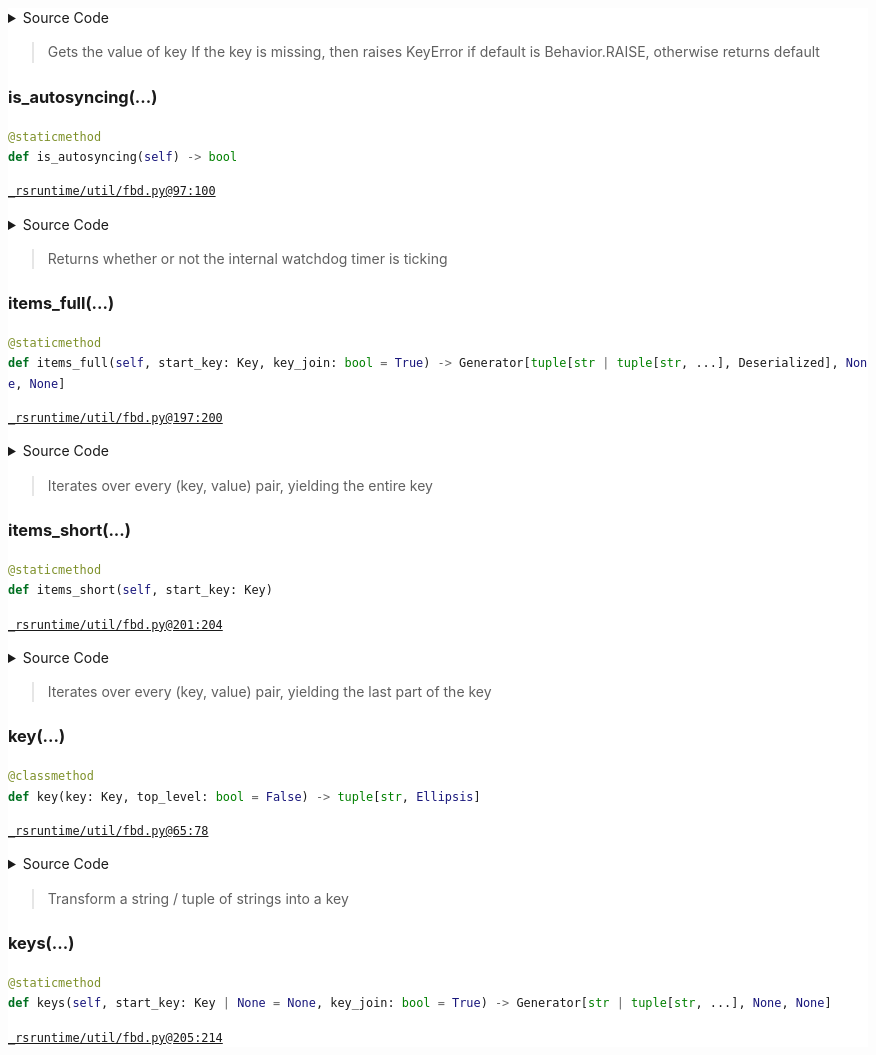 <details><summary>Source Code</summary></details>

> Gets the value of key
> If the key is missing, then raises KeyError if default is Behavior.RAISE, otherwise returns default

### is_autosyncing(...)
```python
@staticmethod
def is_autosyncing(self) -> bool
```
[`_rsruntime/util/fbd.py@97:100`](/_rsruntime/util/fbd.py#L97)

<details><summary>Source Code</summary></details>

> Returns whether or not the internal watchdog timer is ticking

### items_full(...)
```python
@staticmethod
def items_full(self, start_key: Key, key_join: bool = True) -> Generator[tuple[str | tuple[str, ...], Deserialized], None, None]
```
[`_rsruntime/util/fbd.py@197:200`](/_rsruntime/util/fbd.py#L197)

<details><summary>Source Code</summary></details>

> Iterates over every (key, value) pair, yielding the entire key

### items_short(...)
```python
@staticmethod
def items_short(self, start_key: Key)
```
[`_rsruntime/util/fbd.py@201:204`](/_rsruntime/util/fbd.py#L201)

<details><summary>Source Code</summary></details>

> Iterates over every (key, value) pair, yielding the last part of the key

### key(...)
```python
@classmethod
def key(key: Key, top_level: bool = False) -> tuple[str, Ellipsis]
```
[`_rsruntime/util/fbd.py@65:78`](/_rsruntime/util/fbd.py#L65)

<details><summary>Source Code</summary></details>

> Transform a string / tuple of strings into a key

### keys(...)
```python
@staticmethod
def keys(self, start_key: Key | None = None, key_join: bool = True) -> Generator[str | tuple[str, ...], None, None]
```
[`_rsruntime/util/fbd.py@205:214`](/_rsruntime/util/fbd.py#L205)
